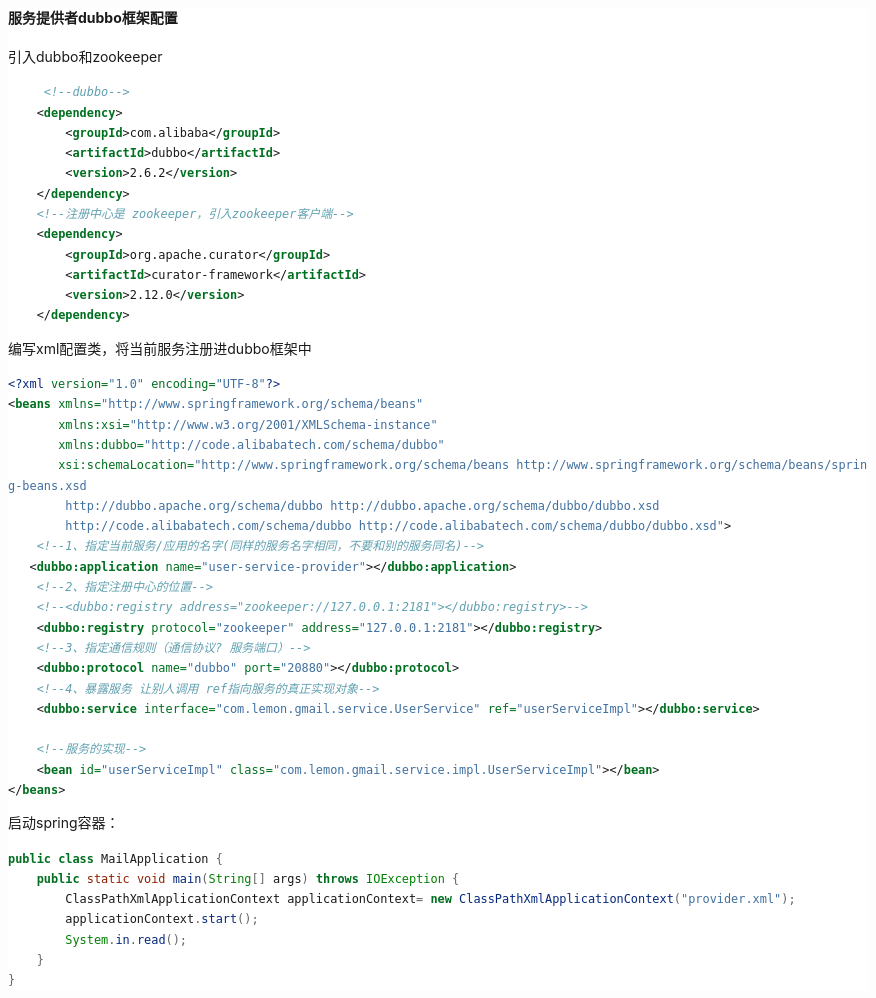 #### 服务提供者dubbo框架配置

引入dubbo和zookeeper

```xml
	 <!--dubbo-->
    <dependency>
        <groupId>com.alibaba</groupId>
        <artifactId>dubbo</artifactId>
        <version>2.6.2</version>
    </dependency>
    <!--注册中心是 zookeeper，引入zookeeper客户端-->
    <dependency>
        <groupId>org.apache.curator</groupId>
        <artifactId>curator-framework</artifactId>
        <version>2.12.0</version>
    </dependency>

```

编写xml配置类，将当前服务注册进dubbo框架中

```xml
<?xml version="1.0" encoding="UTF-8"?>
<beans xmlns="http://www.springframework.org/schema/beans"
       xmlns:xsi="http://www.w3.org/2001/XMLSchema-instance"
       xmlns:dubbo="http://code.alibabatech.com/schema/dubbo"
       xsi:schemaLocation="http://www.springframework.org/schema/beans http://www.springframework.org/schema/beans/spring-beans.xsd
		http://dubbo.apache.org/schema/dubbo http://dubbo.apache.org/schema/dubbo/dubbo.xsd
		http://code.alibabatech.com/schema/dubbo http://code.alibabatech.com/schema/dubbo/dubbo.xsd">
    <!--1、指定当前服务/应用的名字(同样的服务名字相同，不要和别的服务同名)-->
   <dubbo:application name="user-service-provider"></dubbo:application>
    <!--2、指定注册中心的位置-->
    <!--<dubbo:registry address="zookeeper://127.0.0.1:2181"></dubbo:registry>-->
    <dubbo:registry protocol="zookeeper" address="127.0.0.1:2181"></dubbo:registry>
    <!--3、指定通信规则（通信协议? 服务端口）-->
    <dubbo:protocol name="dubbo" port="20880"></dubbo:protocol>
    <!--4、暴露服务 让别人调用 ref指向服务的真正实现对象-->
    <dubbo:service interface="com.lemon.gmail.service.UserService" ref="userServiceImpl"></dubbo:service>

    <!--服务的实现-->
    <bean id="userServiceImpl" class="com.lemon.gmail.service.impl.UserServiceImpl"></bean>
</beans>

```

启动spring容器：

```java
public class MailApplication {
    public static void main(String[] args) throws IOException {
        ClassPathXmlApplicationContext applicationContext= new ClassPathXmlApplicationContext("provider.xml");
        applicationContext.start();
        System.in.read();
    }
}
```
